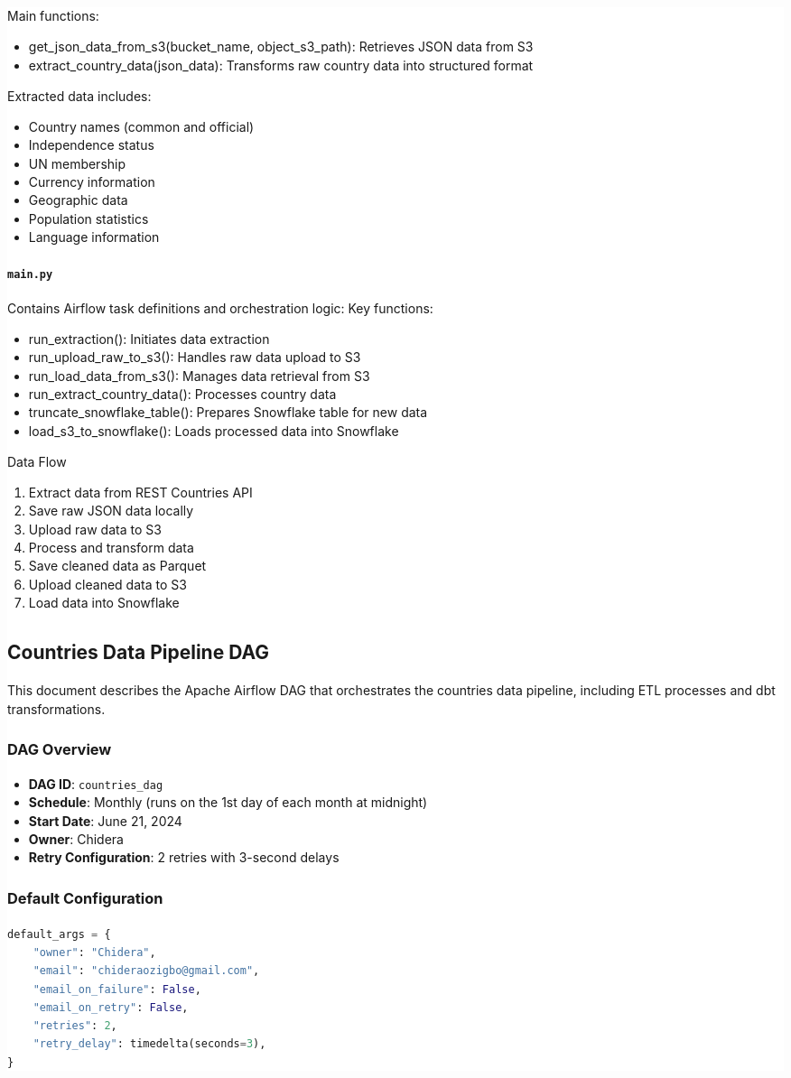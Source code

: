 Main functions:

- get_json_data_from_s3(bucket_name, object_s3_path): Retrieves JSON data from S3
- extract_country_data(json_data): Transforms raw country data into structured format

Extracted data includes:

- Country names (common and official)
- Independence status
- UN membership
- Currency information
- Geographic data
- Population statistics
- Language information

#### `main.py`

Contains Airflow task definitions and orchestration logic:
Key functions:

- run_extraction(): Initiates data extraction
- run_upload_raw_to_s3(): Handles raw data upload to S3
- run_load_data_from_s3(): Manages data retrieval from S3
- run_extract_country_data(): Processes country data
- truncate_snowflake_table(): Prepares Snowflake table for new data
- load_s3_to_snowflake(): Loads processed data into Snowflake

Data Flow

1. Extract data from REST Countries API
2. Save raw JSON data locally
3. Upload raw data to S3
4. Process and transform data
5. Save cleaned data as Parquet
6. Upload cleaned data to S3
7. Load data into Snowflake

## Countries Data Pipeline DAG

This document describes the Apache Airflow DAG that orchestrates the countries data pipeline, including ETL processes and dbt transformations.

### DAG Overview

- **DAG ID**: `countries_dag`
- **Schedule**: Monthly (runs on the 1st day of each month at midnight)
- **Start Date**: June 21, 2024
- **Owner**: Chidera
- **Retry Configuration**: 2 retries with 3-second delays

### Default Configuration

```python
default_args = {
    "owner": "Chidera",
    "email": "chideraozigbo@gmail.com",
    "email_on_failure": False,
    "email_on_retry": False,
    "retries": 2,
    "retry_delay": timedelta(seconds=3),
}
```
